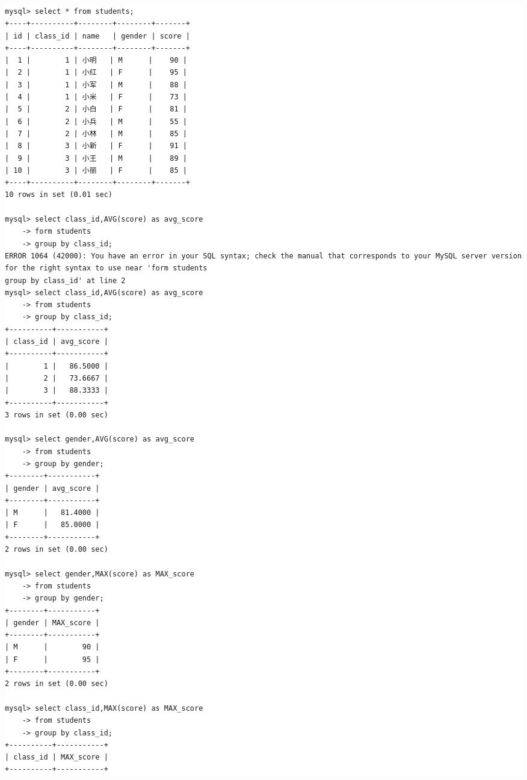 ```
mysql> select * from students;
+----+----------+--------+--------+-------+
| id | class_id | name   | gender | score |
+----+----------+--------+--------+-------+
|  1 |        1 | 小明   | M      |    90 |
|  2 |        1 | 小红   | F      |    95 |
|  3 |        1 | 小军   | M      |    88 |
|  4 |        1 | 小米   | F      |    73 |
|  5 |        2 | 小白   | F      |    81 |
|  6 |        2 | 小兵   | M      |    55 |
|  7 |        2 | 小林   | M      |    85 |
|  8 |        3 | 小新   | F      |    91 |
|  9 |        3 | 小王   | M      |    89 |
| 10 |        3 | 小丽   | F      |    85 |
+----+----------+--------+--------+-------+
10 rows in set (0.01 sec)

mysql> select class_id,AVG(score) as avg_score
    -> form students
    -> group by class_id;
ERROR 1064 (42000): You have an error in your SQL syntax; check the manual that corresponds to your MySQL server version for the right syntax to use near 'form students
group by class_id' at line 2
mysql> select class_id,AVG(score) as avg_score
    -> from students
    -> group by class_id;
+----------+-----------+
| class_id | avg_score |
+----------+-----------+
|        1 |   86.5000 |
|        2 |   73.6667 |
|        3 |   88.3333 |
+----------+-----------+
3 rows in set (0.00 sec)

mysql> select gender,AVG(score) as avg_score
    -> from students
    -> group by gender;
+--------+-----------+
| gender | avg_score |
+--------+-----------+
| M      |   81.4000 |
| F      |   85.0000 |
+--------+-----------+
2 rows in set (0.00 sec)

mysql> select gender,MAX(score) as MAX_score
    -> from students
    -> group by gender;
+--------+-----------+
| gender | MAX_score |
+--------+-----------+
| M      |        90 |
| F      |        95 |
+--------+-----------+
2 rows in set (0.00 sec)

mysql> select class_id,MAX(score) as MAX_score
    -> from students
    -> group by class_id;
+----------+-----------+
| class_id | MAX_score |
+----------+-----------+
```